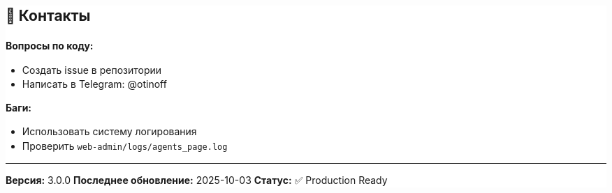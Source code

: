## 👤 Контакты

**Вопросы по коду:**
- Создать issue в репозитории
- Написать в Telegram: @otinoff

**Баги:**
- Использовать систему логирования
- Проверить `web-admin/logs/agents_page.log`

---

**Версия:** 3.0.0
**Последнее обновление:** 2025-10-03
**Статус:** ✅ Production Ready
